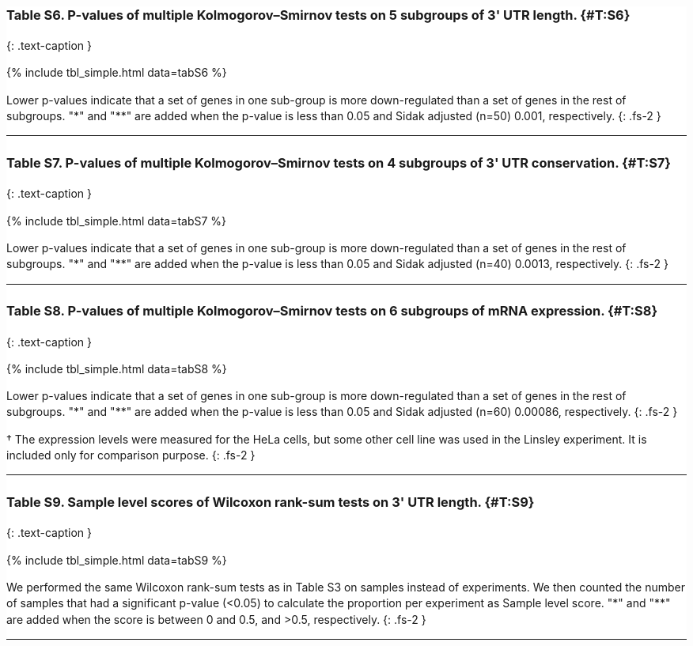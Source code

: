 ### **Table S6**. P-values of multiple Kolmogorov–Smirnov tests on 5 subgroups of 3' UTR length. {#T:S6}
{: .text-caption }

{% include tbl_simple.html data=tabS6 %}

Lower p-values indicate that a set of genes in one sub-group is more down-regulated than a set of genes in the rest of subgroups. "\*" and "**" are added when the p-value is less than 0.05 and Sidak adjusted (n=50) 0.001, respectively.
{: .fs-2 }

---

### **Table S7**. P-values of multiple Kolmogorov–Smirnov tests on 4 subgroups of 3' UTR conservation. {#T:S7}
{: .text-caption }

{% include tbl_simple.html data=tabS7 %}

Lower p-values indicate that a set of genes in one sub-group is more down-regulated than a set of genes in the rest of subgroups. "\*" and "**" are added when the p-value is less than 0.05 and Sidak adjusted (n=40) 0.0013, respectively.
{: .fs-2 }

---

### **Table S8**. P-values of multiple Kolmogorov–Smirnov tests on 6 subgroups of mRNA expression. {#T:S8}
{: .text-caption }

{% include tbl_simple.html data=tabS8 %}

Lower p-values indicate that a set of genes in one sub-group is more down-regulated than a set of genes in the rest of subgroups. "\*" and "**" are added when the p-value is less than 0.05 and Sidak adjusted (n=60) 0.00086, respectively.
{: .fs-2 }

† The expression levels were measured for the HeLa cells, but some other cell line was used in the Linsley experiment. It is included only for comparison purpose.
{: .fs-2 }

---

### **Table S9**. Sample level scores of Wilcoxon rank-sum tests on 3' UTR length. {#T:S9}
{: .text-caption }

{% include tbl_simple.html data=tabS9 %}

We performed the same Wilcoxon rank-sum tests as in Table S3 on samples instead of experiments. We then counted the number of samples that had a significant p-value (<0.05) to calculate the proportion per experiment as Sample level score. "\*" and "**" are added when the score is between 0 and 0.5, and >0.5, respectively.
{: .fs-2 }

---